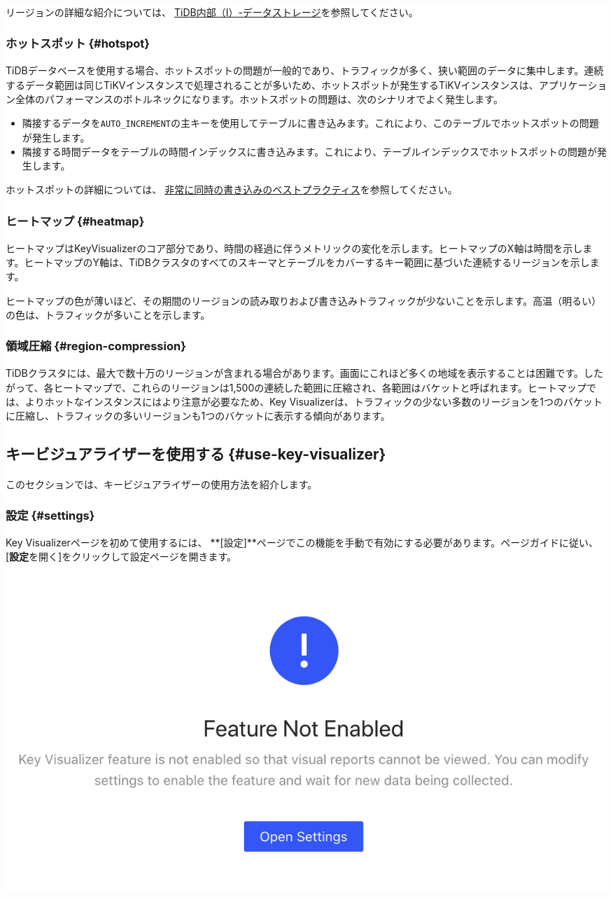 リージョンの詳細な紹介については、 [TiDB内部（I）-データストレージ](https://en.pingcap.com/blog/tidb-internal-data-storage/)を参照してください。

### ホットスポット {#hotspot}

TiDBデータベースを使用する場合、ホットスポットの問題が一般的であり、トラフィックが多く、狭い範囲のデータに集中します。連続するデータ範囲は同じTiKVインスタンスで処理されることが多いため、ホットスポットが発生するTiKVインスタンスは、アプリケーション全体のパフォーマンスのボトルネックになります。ホットスポットの問題は、次のシナリオでよく発生します。

-   隣接するデータを`AUTO_INCREMENT`の主キーを使用してテーブルに書き込みます。これにより、このテーブルでホットスポットの問題が発生します。
-   隣接する時間データをテーブルの時間インデックスに書き込みます。これにより、テーブルインデックスでホットスポットの問題が発生します。

ホットスポットの詳細については、 [非常に同時の書き込みのベストプラクティス](/best-practices/high-concurrency-best-practices.md#hotspot-causes)を参照してください。

### ヒートマップ {#heatmap}

ヒートマップはKeyVisualizerのコア部分であり、時間の経過に伴うメトリックの変化を示します。ヒートマップのX軸は時間を示します。ヒートマップのY軸は、TiDBクラスタのすべてのスキーマとテーブルをカバーするキー範囲に基づいた連続するリージョンを示します。

ヒートマップの色が薄いほど、その期間のリージョンの読み取りおよび書き込みトラフィックが少ないことを示します。高温（明るい）の色は、トラフィックが多いことを示します。

### 領域圧縮 {#region-compression}

TiDBクラスタには、最大で数十万のリージョンが含まれる場合があります。画面にこれほど多くの地域を表示することは困難です。したがって、各ヒートマップで、これらのリージョンは1,500の連続した範囲に圧縮され、各範囲はバケットと呼ばれます。ヒートマップでは、よりホットなインスタンスにはより注意が必要なため、Key Visualizerは、トラフィックの少ない多数のリージョンを1つのバケットに圧縮し、トラフィックの多いリージョンも1つのバケットに表示する傾向があります。

## キービジュアライザーを使用する {#use-key-visualizer}

このセクションでは、キービジュアライザーの使用方法を紹介します。

### 設定 {#settings}

Key Visualizerページを初めて使用するには、 **[設定]**ページでこの機能を手動で有効にする必要があります。ページガイドに従い、[<strong>設定</strong>を開く]をクリックして設定ページを開きます。

![Feature disabled](/media/dashboard/dashboard-keyviz-not-enabled.png)
